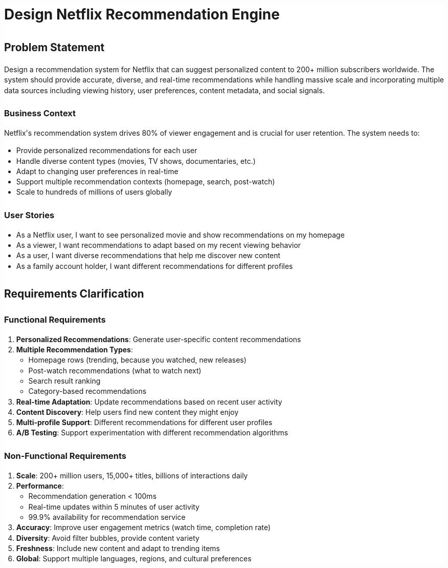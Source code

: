 # Design Netflix Recommendation Engine

## Problem Statement

Design a recommendation system for Netflix that can suggest personalized content to 200+ million subscribers worldwide. The system should provide accurate, diverse, and real-time recommendations while handling massive scale and incorporating multiple data sources including viewing history, user preferences, content metadata, and social signals.

### Business Context

Netflix's recommendation system drives 80% of viewer engagement and is crucial for user retention. The system needs to:
- Provide personalized recommendations for each user
- Handle diverse content types (movies, TV shows, documentaries, etc.)
- Adapt to changing user preferences in real-time
- Support multiple recommendation contexts (homepage, search, post-watch)
- Scale to hundreds of millions of users globally

### User Stories

- As a Netflix user, I want to see personalized movie and show recommendations on my homepage
- As a viewer, I want recommendations to adapt based on my recent viewing behavior
- As a user, I want diverse recommendations that help me discover new content
- As a family account holder, I want different recommendations for different profiles

## Requirements Clarification

### Functional Requirements

1. **Personalized Recommendations**: Generate user-specific content recommendations
2. **Multiple Recommendation Types**: 
   - Homepage rows (trending, because you watched, new releases)
   - Post-watch recommendations (what to watch next)
   - Search result ranking
   - Category-based recommendations
3. **Real-time Adaptation**: Update recommendations based on recent user activity
4. **Content Discovery**: Help users find new content they might enjoy
5. **Multi-profile Support**: Different recommendations for different user profiles
6. **A/B Testing**: Support experimentation with different recommendation algorithms

### Non-Functional Requirements

1. **Scale**: 200+ million users, 15,000+ titles, billions of interactions daily
2. **Performance**: 
   - Recommendation generation < 100ms
   - Real-time updates within 5 minutes of user activity
   - 99.9% availability for recommendation service
3. **Accuracy**: Improve user engagement metrics (watch time, completion rate)
4. **Diversity**: Avoid filter bubbles, provide content variety
5. **Freshness**: Include new content and adapt to trending items
6. **Global**: Support multiple languages, regions, and cultural preferences
